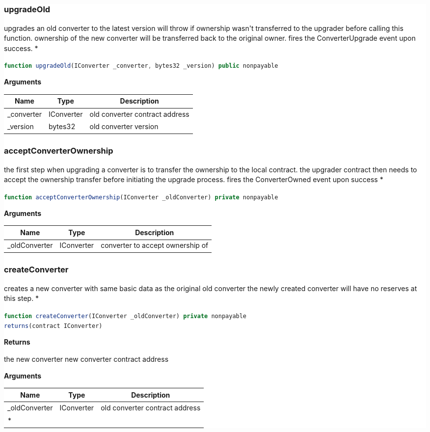 ### upgradeOld

upgrades an old converter to the latest version
will throw if ownership wasn't transferred to the upgrader before calling this function.
ownership of the new converter will be transferred back to the original owner.
fires the ConverterUpgrade event upon success.
	 *

```js
function upgradeOld(IConverter _converter, bytes32 _version) public nonpayable
```

**Arguments**

| Name        | Type           | Description  |
| ------------- |------------- | -----|
| _converter | IConverter | old converter contract address | 
| _version | bytes32 | old converter version | 

### acceptConverterOwnership

the first step when upgrading a converter is to transfer the ownership to the local contract.
the upgrader contract then needs to accept the ownership transfer before initiating
the upgrade process.
fires the ConverterOwned event upon success
	 *

```js
function acceptConverterOwnership(IConverter _oldConverter) private nonpayable
```

**Arguments**

| Name        | Type           | Description  |
| ------------- |------------- | -----|
| _oldConverter | IConverter | converter to accept ownership of | 

### createConverter

creates a new converter with same basic data as the original old converter
the newly created converter will have no reserves at this step.
	 *

```js
function createConverter(IConverter _oldConverter) private nonpayable
returns(contract IConverter)
```

**Returns**

the new converter  new converter contract address

**Arguments**

| Name        | Type           | Description  |
| ------------- |------------- | -----|
| _oldConverter | IConverter | old converter contract address
	 * | 
